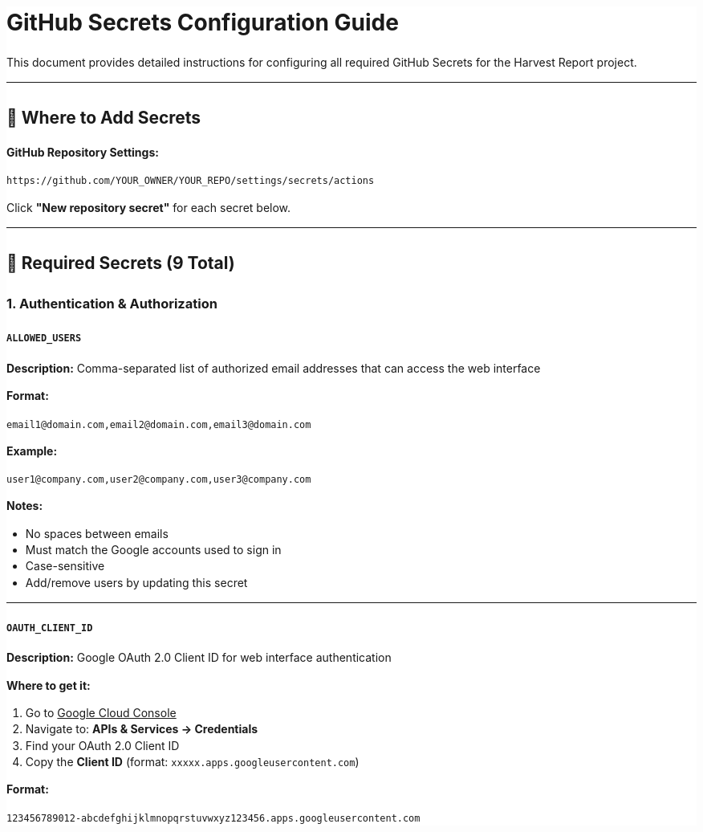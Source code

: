 # GitHub Secrets Configuration Guide

This document provides detailed instructions for configuring all required GitHub Secrets for the Harvest Report project.

---

## 📍 Where to Add Secrets

**GitHub Repository Settings:**
```
https://github.com/YOUR_OWNER/YOUR_REPO/settings/secrets/actions
```

Click **"New repository secret"** for each secret below.

---

## 🔐 Required Secrets (9 Total)

### 1. Authentication & Authorization

#### `ALLOWED_USERS`
**Description:** Comma-separated list of authorized email addresses that can access the web interface

**Format:**
```
email1@domain.com,email2@domain.com,email3@domain.com
```

**Example:**
```
user1@company.com,user2@company.com,user3@company.com
```

**Notes:**
- No spaces between emails
- Must match the Google accounts used to sign in
- Case-sensitive
- Add/remove users by updating this secret

---

#### `OAUTH_CLIENT_ID`
**Description:** Google OAuth 2.0 Client ID for web interface authentication

**Where to get it:**
1. Go to [Google Cloud Console](https://console.cloud.google.com/)
2. Navigate to: **APIs & Services → Credentials**
3. Find your OAuth 2.0 Client ID
4. Copy the **Client ID** (format: `xxxxx.apps.googleusercontent.com`)

**Format:**
```
123456789012-abcdefghijklmnopqrstuvwxyz123456.apps.googleusercontent.com
```
